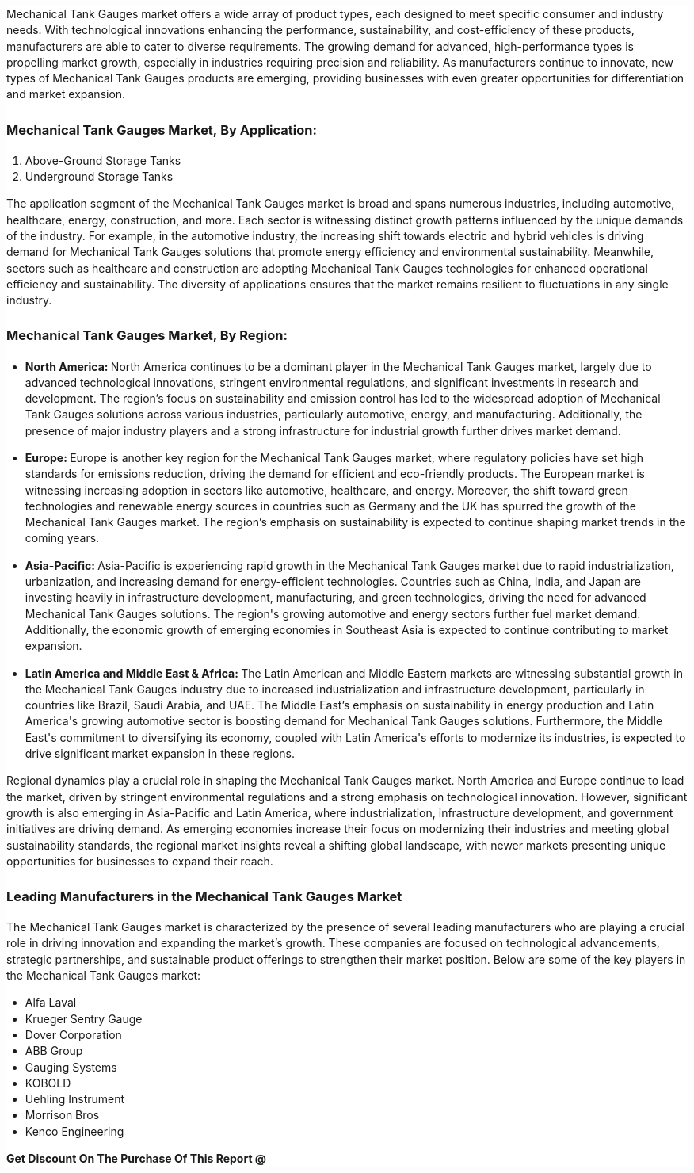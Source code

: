 Mechanical Tank Gauges market offers a wide array of product types, each designed to meet specific consumer and industry needs. With technological innovations enhancing the performance, sustainability, and cost-efficiency of these products, manufacturers are able to cater to diverse requirements. The growing demand for advanced, high-performance types is propelling market growth, especially in industries requiring precision and reliability. As manufacturers continue to innovate, new types of Mechanical Tank Gauges products are emerging, providing businesses with even greater opportunities for differentiation and market expansion.</p><h3>Mechanical Tank Gauges Market,&nbsp;By Application:</h3><ol><li>Above-Ground Storage Tanks<li> Underground Storage Tanks</li></ol><p>The application segment of the Mechanical Tank Gauges market is broad and spans numerous industries, including automotive, healthcare, energy, construction, and more. Each sector is witnessing distinct growth patterns influenced by the unique demands of the industry. For example, in the automotive industry, the increasing shift towards electric and hybrid vehicles is driving demand for Mechanical Tank Gauges solutions that promote energy efficiency and environmental sustainability. Meanwhile, sectors such as healthcare and construction are adopting Mechanical Tank Gauges technologies for enhanced operational efficiency and sustainability. The diversity of applications ensures that the market remains resilient to fluctuations in any single industry.</p><h3>Mechanical Tank Gauges Market, By Region:</h3><ul><li><p><strong>North America:&nbsp;</strong>North America continues to be a dominant player in the Mechanical Tank Gauges market, largely due to advanced technological innovations, stringent environmental regulations, and significant investments in research and development. The region&rsquo;s focus on sustainability and emission control has led to the widespread adoption of Mechanical Tank Gauges solutions across various industries, particularly automotive, energy, and manufacturing. Additionally, the presence of major industry players and a strong infrastructure for industrial growth further drives market demand.</p></li><li><p><strong><strong>Europe:&nbsp;</strong></strong>Europe is another key region for the Mechanical Tank Gauges market, where regulatory policies have set high standards for emissions reduction, driving the demand for efficient and eco-friendly products. The European market is witnessing increasing adoption in sectors like automotive, healthcare, and energy. Moreover, the shift toward green technologies and renewable energy sources in countries such as Germany and the UK has spurred the growth of the Mechanical Tank Gauges market. The region&rsquo;s emphasis on sustainability is expected to continue shaping market trends in the coming years.</p></li><li><p><strong><strong>Asia-Pacific:&nbsp;</strong></strong>Asia-Pacific is experiencing rapid growth in the Mechanical Tank Gauges market due to rapid industrialization, urbanization, and increasing demand for energy-efficient technologies. Countries such as China, India, and Japan are investing heavily in infrastructure development, manufacturing, and green technologies, driving the need for advanced Mechanical Tank Gauges solutions. The region's growing automotive and energy sectors further fuel market demand. Additionally, the economic growth of emerging economies in Southeast Asia is expected to continue contributing to market expansion.</p></li><li><p><strong><strong>Latin America and Middle East &amp; Africa:&nbsp;</strong></strong>The Latin American and Middle Eastern markets are witnessing substantial growth in the Mechanical Tank Gauges industry due to increased industrialization and infrastructure development, particularly in countries like Brazil, Saudi Arabia, and UAE. The Middle East&rsquo;s emphasis on sustainability in energy production and Latin America's growing automotive sector is boosting demand for Mechanical Tank Gauges solutions. Furthermore, the Middle East's commitment to diversifying its economy, coupled with Latin America's efforts to modernize its industries, is expected to drive significant market expansion in these regions.</p></li></ul><p>Regional dynamics play a crucial role in shaping the Mechanical Tank Gauges market. North America and Europe continue to lead the market, driven by stringent environmental regulations and a strong emphasis on technological innovation. However, significant growth is also emerging in Asia-Pacific and Latin America, where industrialization, infrastructure development, and government initiatives are driving demand. As emerging economies increase their focus on modernizing their industries and meeting global sustainability standards, the regional market insights reveal a shifting global landscape, with newer markets presenting unique opportunities for businesses to expand their reach.</p><h3><strong>Leading Manufacturers in the Mechanical Tank Gauges Market</strong></h3><p>The Mechanical Tank Gauges market is characterized by the presence of several leading manufacturers who are playing a crucial role in driving innovation and expanding the market&rsquo;s growth. These companies are focused on technological advancements, strategic partnerships, and sustainable product offerings to strengthen their market position. Below are some of the key players in the Mechanical Tank Gauges market:</p></div><div class="article-main__content" data-test-id="publishing-text-block"><ul><li><span class="">Alfa Laval<li> Krueger Sentry Gauge<li> Dover Corporation<li> ABB Group<li> Gauging Systems<li> KOBOLD<li> Uehling Instrument<li> Morrison Bros<li> Kenco Engineering</span></li></ul></div><div class="article-main__content" data-test-id="publishing-text-block"><p><span class="font-[700]"><strong>Get Discount On The Purchase Of This Report @</strong>